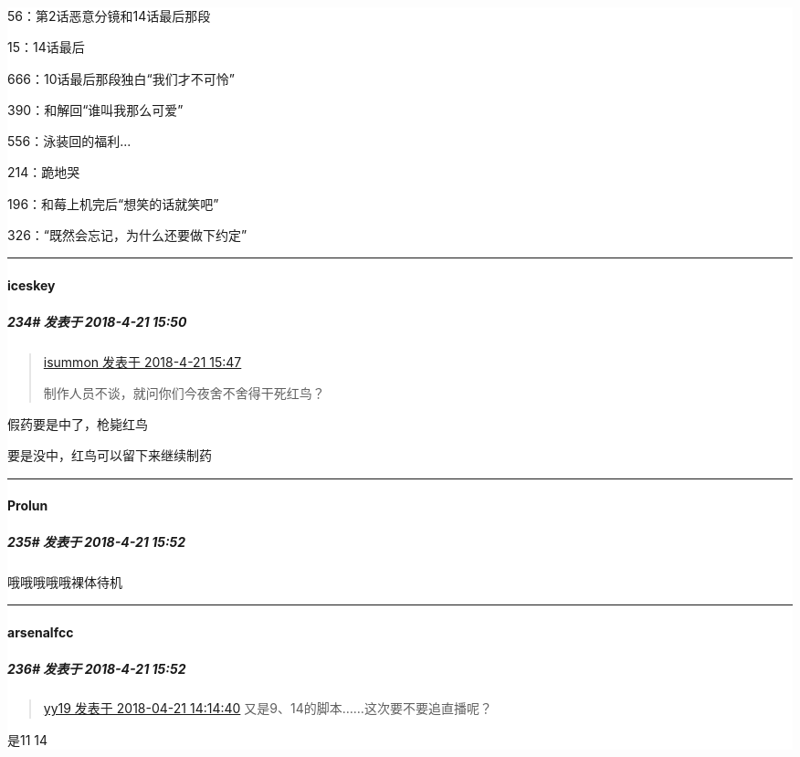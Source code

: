 56：第2话恶意分镜和14话最后那段

15：14话最后

666：10话最后那段独白“我们才不可怜”

390：和解回“谁叫我那么可爱”

556：泳装回的福利...

214：跪地哭

196：和莓上机完后“想笑的话就笑吧”

326：“既然会忘记，为什么还要做下约定”







*****

####  iceskey  
##### 234#       发表于 2018-4-21 15:50



<blockquote><a href="httphttps://bbs.saraba1st.com/2b/forum.php?mod=redirect&amp;goto=findpost&amp;pid=39316723&amp;ptid=1636434" target="_blank">isummon 发表于 2018-4-21 15:47</a>

制作人员不谈，就问你们今夜舍不舍得干死红鸟？</blockquote>
假药要是中了，枪毙红鸟


要是没中，红鸟可以留下来继续制药







*****

####  Prolun  
##### 235#       发表于 2018-4-21 15:52




哦哦哦哦哦裸体待机







*****

####  arsenalfcc  
##### 236#       发表于 2018-4-21 15:52



<blockquote><a href="httphttps://bbs.saraba1st.com/2b/forum.php?mod=redirect&amp;goto=findpost&amp;pid=39315769&amp;ptid=1636434" target="_blank">yy19 发表于 2018-04-21 14:14:40</a>
又是9、14的脚本……这次要不要追直播呢？</blockquote>是11 14
